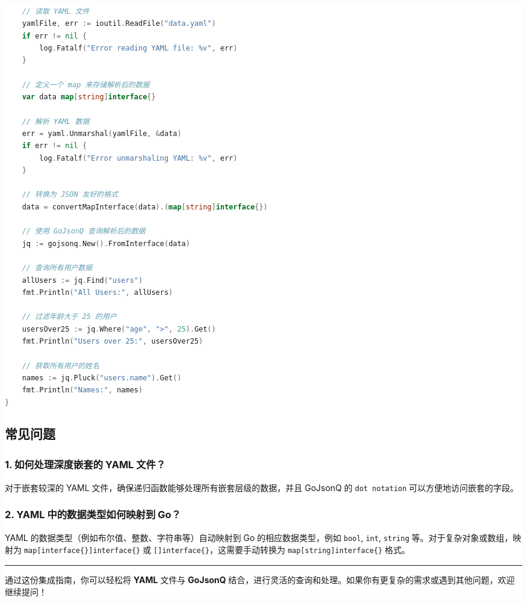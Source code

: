 ```go
    // 读取 YAML 文件
    yamlFile, err := ioutil.ReadFile("data.yaml")
    if err != nil {
        log.Fatalf("Error reading YAML file: %v", err)
    }

    // 定义一个 map 来存储解析后的数据
    var data map[string]interface{}

    // 解析 YAML 数据
    err = yaml.Unmarshal(yamlFile, &data)
    if err != nil {
        log.Fatalf("Error unmarshaling YAML: %v", err)
    }

    // 转换为 JSON 友好的格式
    data = convertMapInterface(data).(map[string]interface{})

    // 使用 GoJsonQ 查询解析后的数据
    jq := gojsonq.New().FromInterface(data)

    // 查询所有用户数据
    allUsers := jq.Find("users")
    fmt.Println("All Users:", allUsers)

    // 过滤年龄大于 25 的用户
    usersOver25 := jq.Where("age", ">", 25).Get()
    fmt.Println("Users over 25:", usersOver25)

    // 获取所有用户的姓名
    names := jq.Pluck("users.name").Get()
    fmt.Println("Names:", names)
}
```



## 常见问题

### 1. **如何处理深度嵌套的 YAML 文件？**

对于嵌套较深的 YAML 文件，确保递归函数能够处理所有嵌套层级的数据，并且 GoJsonQ 的 `dot notation` 可以方便地访问嵌套的字段。

### 2. **YAML 中的数据类型如何映射到 Go？**

YAML 的数据类型（例如布尔值、整数、字符串等）自动映射到 Go 的相应数据类型，例如 `bool`, `int`, `string` 等。对于复杂对象或数组，映射为 `map[interface{}]interface{}` 或 `[]interface{}`，这需要手动转换为 `map[string]interface{}` 格式。

---

通过这份集成指南，你可以轻松将 **YAML** 文件与 **GoJsonQ** 结合，进行灵活的查询和处理。如果你有更复杂的需求或遇到其他问题，欢迎继续提问！
